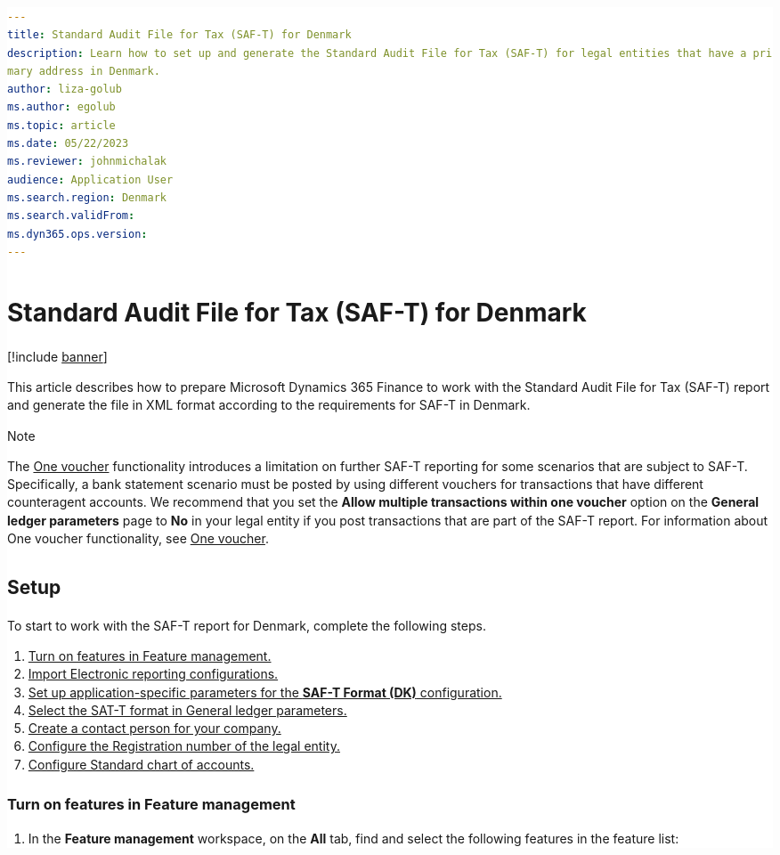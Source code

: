 ```yaml
---
title: Standard Audit File for Tax (SAF-T) for Denmark
description: Learn how to set up and generate the Standard Audit File for Tax (SAF-T) for legal entities that have a primary address in Denmark.
author: liza-golub
ms.author: egolub
ms.topic: article
ms.date: 05/22/2023
ms.reviewer: johnmichalak
audience: Application User
ms.search.region: Denmark
ms.search.validFrom: 
ms.dyn365.ops.version: 
---
```


# Standard Audit File for Tax (SAF-T) for Denmark

[!include [banner](../../includes/banner.md)]

This article describes how to prepare Microsoft Dynamics 365 Finance to work with the Standard Audit File for Tax (SAF-T) report and generate the file in XML format according to the requirements for SAF-T in Denmark.

> [!NOTE]
> The [One voucher](../../general-ledger/one-voucher.md) functionality introduces a limitation on further SAF-T reporting for some scenarios that are subject to SAF-T. Specifically, a bank statement scenario must be posted by using different vouchers for transactions that have different counteragent accounts. We recommend that you set the **Allow multiple transactions within one voucher** option on the **General ledger parameters** page to **No** in your legal entity if you post transactions that are part of the SAF-T report. For information about One voucher functionality, see [One voucher](../../general-ledger/one-voucher.md).

## Setup

To start to work with the SAF-T report for Denmark, complete the following steps.

1. [Turn on features in Feature management.](#features)
2. [Import Electronic reporting configurations.](#import)
3. [Set up application-specific parameters for the **SAF-T Format (DK)** configuration.](#application)
4. [Select the SAT-T format in General ledger parameters.](#satt)
5. [Create a contact person for your company.](#contact)
6. [Configure the Registration number of the legal entity.](#registration-id)
7. [Configure Standard chart of accounts.](#coa)

### <a name="features"></a>Turn on features in Feature management

1. In the **Feature management** workspace, on the **All** tab, find and select the following features in the feature list:
